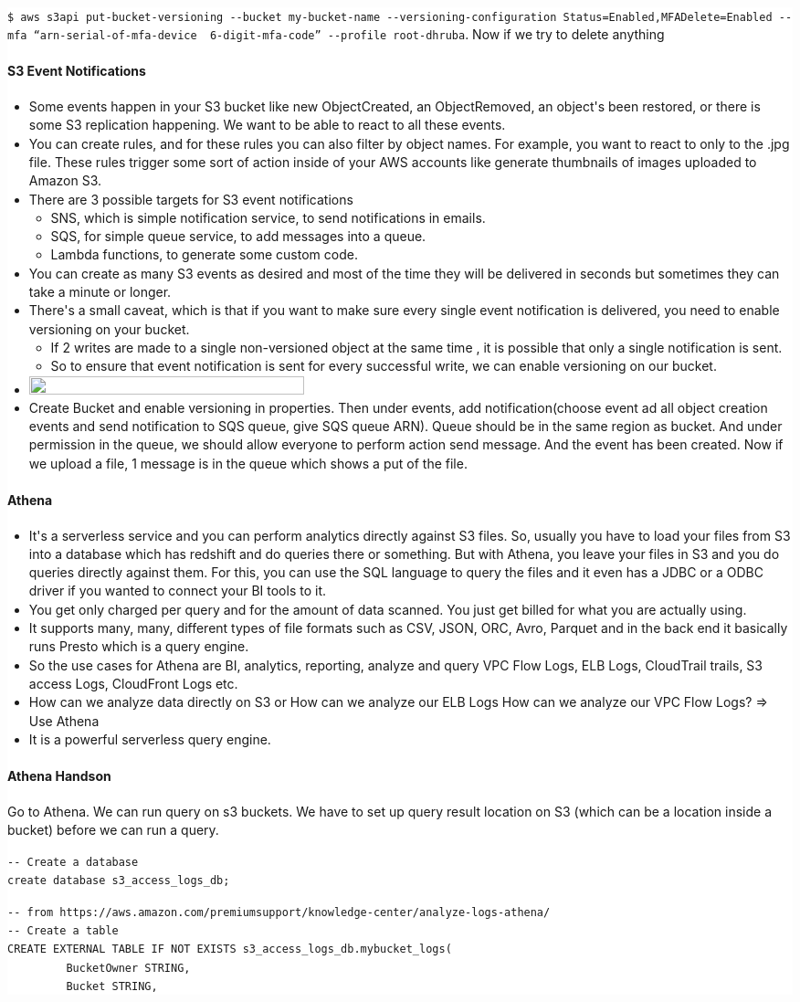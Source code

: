   ```$ aws s3api put-bucket-versioning --bucket my-bucket-name --versioning-configuration Status=Enabled,MFADelete=Enabled --mfa “arn-serial-of-mfa-device  6-digit-mfa-code” --profile root-dhruba```. Now if we try to delete anything
#### S3 Event Notifications

+ Some events happen in your S3 bucket like new ObjectCreated, an ObjectRemoved, an object's been restored, or there is some S3 replication happening. We want to be able to react to all these events.
+ You can create rules, and for these rules you can also filter by object names. For example, you want to react to only to the .jpg file. These rules trigger some sort of action inside of your AWS accounts
  like generate thumbnails of images uploaded to Amazon S3.
+ There are 3 possible targets for S3 event notifications
	+ SNS, which is simple notification service, to send notifications in emails.
	+ SQS, for simple queue service, to add messages into a queue.
	+ Lambda functions, to generate some custom code.
+ You can create as many S3 events as desired and most of the time they will be delivered in seconds but sometimes they can take a minute or longer.
+ There's a small caveat, which is that if you want to make sure every single event notification is delivered, you need to enable versioning on your bucket.
	+ If 2 writes are made to a single non-versioned object at the same time , it is possible that only a single notification is sent.
	+ So to ensure that event notification is sent for every successful write, we can enable versioning on our bucket.
+ <img src="https://raw.githubusercontent.com/dhrub123/AWS/master/S3_STORAGE/images/EVENT.png" width="60%" height="60%"/>
+ Create Bucket and enable versioning in properties. Then under events, add notification(choose event ad all object creation events and send notification to SQS queue, give SQS queue ARN).
  Queue should be in the same region as bucket. And under permission in the queue, we should allow everyone to perform action send message. And the event has been created. Now if we upload
  a file, 1 message is in the queue which shows a put of the file.

#### Athena

+ It's a serverless service and you can perform analytics directly against S3 files. So, usually you have to load your files from S3 into a database which has redshift and do queries there or something.
  But with Athena, you leave your files in S3 and you do queries directly against them. For this, you can use the SQL language to query the files and it even has a JDBC or a ODBC driver if you wanted 
  to connect your BI tools to it.
+ You get only charged per query and for the amount of data scanned. You just get billed for what you are actually using.
+ It supports many, many, different types of file formats such as CSV, JSON, ORC, Avro, Parquet and in the back end it basically runs Presto which is a query engine.
+ So the use cases for Athena are BI, analytics, reporting, analyze and query VPC Flow Logs, ELB Logs, CloudTrail trails, S3 access Logs, CloudFront Logs etc.
+ How can we analyze data directly on S3 or How can we analyze our ELB Logs How can we analyze our VPC Flow Logs? => Use Athena
+ It is a powerful serverless query engine.

#### Athena Handson

Go to Athena. We can run query on s3 buckets. We have to set up query result location on S3 (which can be a location inside a bucket) before we can run a query. 

```
-- Create a database
create database s3_access_logs_db;
```

```
-- from https://aws.amazon.com/premiumsupport/knowledge-center/analyze-logs-athena/
-- Create a table
CREATE EXTERNAL TABLE IF NOT EXISTS s3_access_logs_db.mybucket_logs(
         BucketOwner STRING,
         Bucket STRING,